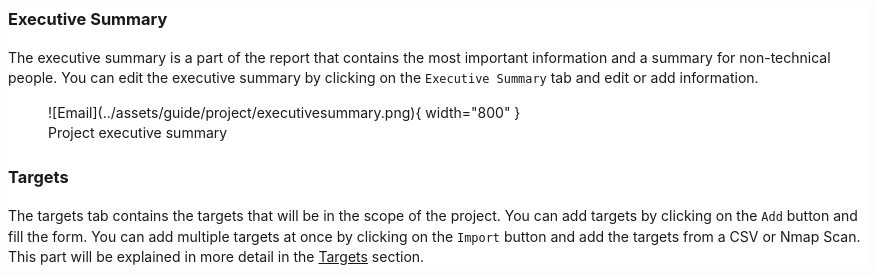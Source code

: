 </figure>

### Executive Summary

The executive summary is a part of the report that contains the most important information and a summary for non-technical people. You can edit the executive summary by clicking on the `Executive Summary` tab and edit or add information.

<figure markdown>
  ![Email](../assets/guide/project/executivesummary.png){ width="800" }
  <figcaption>Project executive summary</figcaption>
</figure>

### Targets

The targets tab contains the targets that will be in the scope of the project. You can add targets by clicking on the `Add` button and fill the form. You can add multiple targets at once by clicking on the `Import` button and add the targets from a CSV or Nmap Scan.
This part will be explained in more detail in the [Targets](targets.md) section.

<figure markdown>